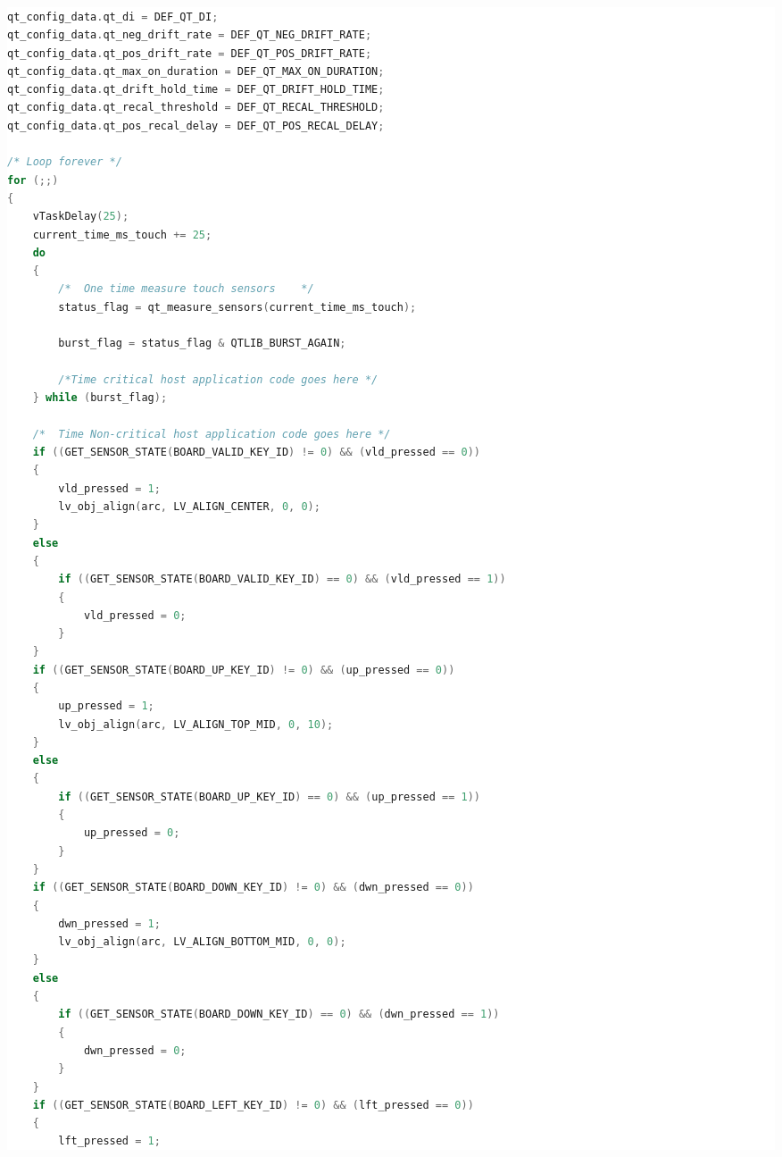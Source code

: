 ```c
qt_config_data.qt_di = DEF_QT_DI;
qt_config_data.qt_neg_drift_rate = DEF_QT_NEG_DRIFT_RATE;
qt_config_data.qt_pos_drift_rate = DEF_QT_POS_DRIFT_RATE;
qt_config_data.qt_max_on_duration = DEF_QT_MAX_ON_DURATION;
qt_config_data.qt_drift_hold_time = DEF_QT_DRIFT_HOLD_TIME;
qt_config_data.qt_recal_threshold = DEF_QT_RECAL_THRESHOLD;
qt_config_data.qt_pos_recal_delay = DEF_QT_POS_RECAL_DELAY;

/* Loop forever */
for (;;)
{
    vTaskDelay(25);
    current_time_ms_touch += 25;
    do
    {
        /*  One time measure touch sensors    */
        status_flag = qt_measure_sensors(current_time_ms_touch);

        burst_flag = status_flag & QTLIB_BURST_AGAIN;

        /*Time critical host application code goes here */
    } while (burst_flag);

    /*  Time Non-critical host application code goes here */
    if ((GET_SENSOR_STATE(BOARD_VALID_KEY_ID) != 0) && (vld_pressed == 0))
    {
        vld_pressed = 1;
        lv_obj_align(arc, LV_ALIGN_CENTER, 0, 0);
    }
    else
    {
        if ((GET_SENSOR_STATE(BOARD_VALID_KEY_ID) == 0) && (vld_pressed == 1))
        {
            vld_pressed = 0;
        }
    }
    if ((GET_SENSOR_STATE(BOARD_UP_KEY_ID) != 0) && (up_pressed == 0))
    {
        up_pressed = 1;
        lv_obj_align(arc, LV_ALIGN_TOP_MID, 0, 10);
    }
    else
    {
        if ((GET_SENSOR_STATE(BOARD_UP_KEY_ID) == 0) && (up_pressed == 1))
        {
            up_pressed = 0;
        }
    }
    if ((GET_SENSOR_STATE(BOARD_DOWN_KEY_ID) != 0) && (dwn_pressed == 0))
    {
        dwn_pressed = 1;
        lv_obj_align(arc, LV_ALIGN_BOTTOM_MID, 0, 0);
    }
    else
    {
        if ((GET_SENSOR_STATE(BOARD_DOWN_KEY_ID) == 0) && (dwn_pressed == 1))
        {
            dwn_pressed = 0;
        }
    }
    if ((GET_SENSOR_STATE(BOARD_LEFT_KEY_ID) != 0) && (lft_pressed == 0))
    {
        lft_pressed = 1;
```